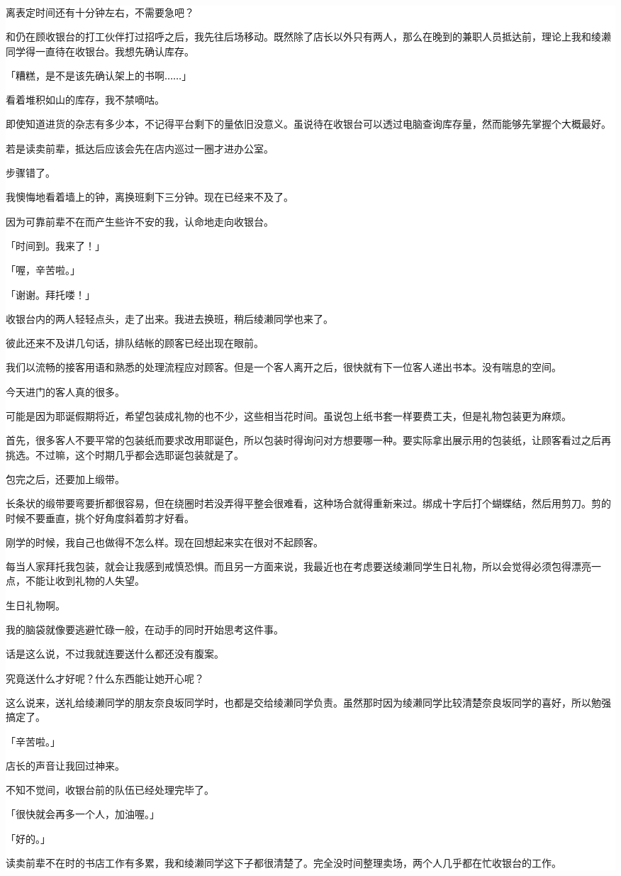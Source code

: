 离表定时间还有十分钟左右，不需要急吧？

和仍在顾收银台的打工伙伴打过招呼之后，我先往后场移动。既然除了店长以外只有两人，那么在晚到的兼职人员抵达前，理论上我和绫濑同学得一直待在收银台。我想先确认库存。

「糟糕，是不是该先确认架上的书啊……」

看着堆积如山的库存，我不禁嘀咕。

即使知道进货的杂志有多少本，不记得平台剩下的量依旧没意义。虽说待在收银台可以透过电脑查询库存量，然而能够先掌握个大概最好。

若是读卖前辈，抵达后应该会先在店内巡过一圈才进办公室。

步骤错了。

我懊悔地看着墙上的钟，离换班剩下三分钟。现在已经来不及了。

因为可靠前辈不在而产生些许不安的我，认命地走向收银台。

「时间到。我来了！」

「喔，辛苦啦。」

「谢谢。拜托喽！」

收银台内的两人轻轻点头，走了出来。我进去换班，稍后绫濑同学也来了。

彼此还来不及讲几句话，排队结帐的顾客已经出现在眼前。

我们以流畅的接客用语和熟悉的处理流程应对顾客。但是一个客人离开之后，很快就有下一位客人递出书本。没有喘息的空间。

今天进门的客人真的很多。

可能是因为耶诞假期将近，希望包装成礼物的也不少，这些相当花时间。虽说包上纸书套一样要费工夫，但是礼物包装更为麻烦。

首先，很多客人不要平常的包装纸而要求改用耶诞色，所以包装时得询问对方想要哪一种。要实际拿出展示用的包装纸，让顾客看过之后再挑选。不过嘛，这个时期几乎都会选耶诞包装就是了。

包完之后，还要加上缎带。

长条状的缎带要弯要折都很容易，但在绕圈时若没弄得平整会很难看，这种场合就得重新来过。绑成十字后打个蝴蝶结，然后用剪刀。剪的时候不要垂直，挑个好角度斜着剪才好看。

刚学的时候，我自己也做得不怎么样。现在回想起来实在很对不起顾客。

每当人家拜托我包装，就会让我感到戒慎恐惧。而且另一方面来说，我最近也在考虑要送绫濑同学生日礼物，所以会觉得必须包得漂亮一点，不能让收到礼物的人失望。

生日礼物啊。

我的脑袋就像要逃避忙碌一般，在动手的同时开始思考这件事。

话是这么说，不过我就连要送什么都还没有腹案。

究竟送什么才好呢？什么东西能让她开心呢？

这么说来，送礼给绫濑同学的朋友奈良坂同学时，也都是交给绫濑同学负责。虽然那时因为绫濑同学比较清楚奈良坂同学的喜好，所以勉强搞定了。

「辛苦啦。」

店长的声音让我回过神来。

不知不觉间，收银台前的队伍已经处理完毕了。

「很快就会再多一个人，加油喔。」

「好的。」

读卖前辈不在时的书店工作有多累，我和绫濑同学这下子都很清楚了。完全没时间整理卖场，两个人几乎都在忙收银台的工作。
